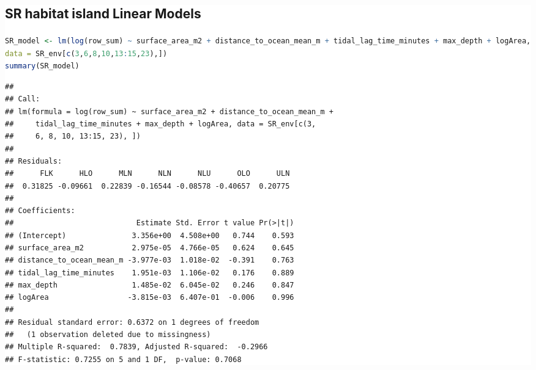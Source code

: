 ## SR habitat island Linear Models

``` r
SR_model <- lm(log(row_sum) ~ surface_area_m2 + distance_to_ocean_mean_m + tidal_lag_time_minutes + max_depth + logArea, data = SR_env[c(3,6,8,10,13:15,23),])
summary(SR_model)
```

    ## 
    ## Call:
    ## lm(formula = log(row_sum) ~ surface_area_m2 + distance_to_ocean_mean_m + 
    ##     tidal_lag_time_minutes + max_depth + logArea, data = SR_env[c(3, 
    ##     6, 8, 10, 13:15, 23), ])
    ## 
    ## Residuals:
    ##      FLK      HLO      MLN      NLN      NLU      OLO      ULN 
    ##  0.31825 -0.09661  0.22839 -0.16544 -0.08578 -0.40657  0.20775 
    ## 
    ## Coefficients:
    ##                            Estimate Std. Error t value Pr(>|t|)
    ## (Intercept)               3.356e+00  4.508e+00   0.744    0.593
    ## surface_area_m2           2.975e-05  4.766e-05   0.624    0.645
    ## distance_to_ocean_mean_m -3.977e-03  1.018e-02  -0.391    0.763
    ## tidal_lag_time_minutes    1.951e-03  1.106e-02   0.176    0.889
    ## max_depth                 1.485e-02  6.045e-02   0.246    0.847
    ## logArea                  -3.815e-03  6.407e-01  -0.006    0.996
    ## 
    ## Residual standard error: 0.6372 on 1 degrees of freedom
    ##   (1 observation deleted due to missingness)
    ## Multiple R-squared:  0.7839, Adjusted R-squared:  -0.2966 
    ## F-statistic: 0.7255 on 5 and 1 DF,  p-value: 0.7068